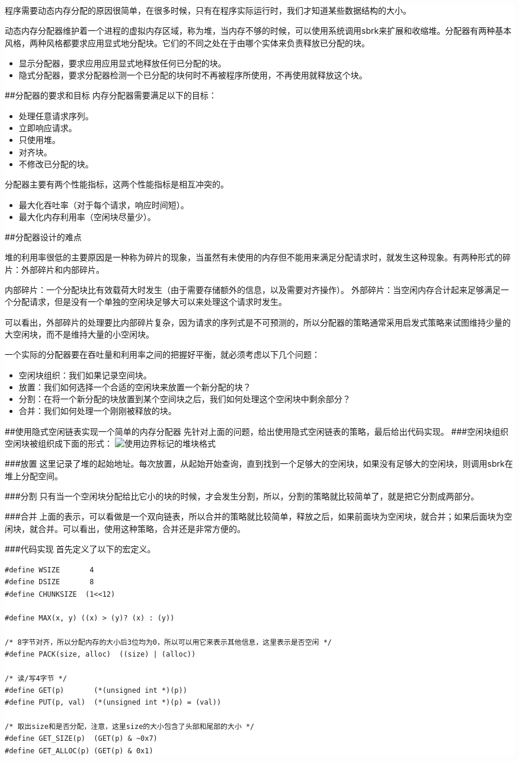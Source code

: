 程序需要动态内存分配的原因很简单，在很多时候，只有在程序实际运行时，我们才知道某些数据结构的大小。

动态内存分配器维护着一个进程的虚拟内存区域，称为堆，当内存不够的时候，可以使用系统调用sbrk来扩展和收缩堆。分配器有两种基本风格，两种风格都要求应用显式地分配块。它们的不同之处在于由哪个实体来负责释放已分配的块。

* 显示分配器，要求应用应用显式地释放任何已分配的块。
* 隐式分配器，要求分配器检测一个已分配的块何时不再被程序所使用，不再使用就释放这个块。

##分配器的要求和目标
内存分配器需要满足以下的目标：
* 处理任意请求序列。
* 立即响应请求。
* 只使用堆。
* 对齐块。
* 不修改已分配的块。

分配器主要有两个性能指标，这两个性能指标是相互冲突的。

* 最大化吞吐率（对于每个请求，响应时间短）。
* 最大化内存利用率（空闲块尽量少）。

##分配器设计的难点

堆的利用率很低的主要原因是一种称为碎片的现象，当虽然有未使用的内存但不能用来满足分配请求时，就发生这种现象。有两种形式的碎片：外部碎片和内部碎片。

内部碎片：一个分配块比有效载荷大时发生（由于需要存储额外的信息，以及需要对齐操作）。
外部碎片：当空闲内存合计起来足够满足一个分配请求，但是没有一个单独的空闲块足够大可以来处理这个请求时发生。

可以看出，外部碎片的处理要比内部碎片复杂，因为请求的序列式是不可预测的，所以分配器的策略通常采用启发式策略来试图维持少量的大空闲块，而不是维持大量的小空闲块。

一个实际的分配器要在吞吐量和利用率之间的把握好平衡，就必须考虑以下几个问题：
* 空闲块组织：我们如果记录空间块。
* 放置：我们如何选择一个合适的空闲块来放置一个新分配的块？
* 分割：在将一个新分配的块放置到某个空间块之后，我们如何处理这个空闲块中剩余部分？
* 合并：我们如何处理一个刚刚被释放的块。

##使用隐式空闲链表实现一个简单的内存分配器
先针对上面的问题，给出使用隐式空闲链表的策略，最后给出代码实现。
###空闲块组织
空闲块被组织成下面的形式：
![使用边界标记的堆块格式](https://upload-images.jianshu.io/upload_images/10373084-2e541a856a481fa8.png?imageMogr2/auto-orient/strip%7CimageView2/2/w/1240)

###放置
这里记录了堆的起始地址。每次放置，从起始开始查询，直到找到一个足够大的空闲块，如果没有足够大的空闲块，则调用sbrk在堆上分配空间。

###分割
只有当一个空闲块分配给比它小的块的时候，才会发生分割，所以，分割的策略就比较简单了，就是把它分割成两部分。

###合并
上面的表示，可以看做是一个双向链表，所以合并的策略就比较简单，释放之后，如果前面块为空闲块，就合并；如果后面块为空闲块，就合并。可以看出，使用这种策略，合并还是非常方便的。

###代码实现
首先定义了以下的宏定义。
```
#define WSIZE       4       
#define DSIZE       8       
#define CHUNKSIZE  (1<<12) 

#define MAX(x, y) ((x) > (y)? (x) : (y))  

/* 8字节对齐，所以分配内存的大小后3位均为0，所以可以用它来表示其他信息，这里表示是否空闲 */
#define PACK(size, alloc)  ((size) | (alloc)) 

/* 读/写4字节 */
#define GET(p)       (*(unsigned int *)(p))            
#define PUT(p, val)  (*(unsigned int *)(p) = (val))   

/* 取出size和是否分配，注意，这里size的大小包含了头部和尾部的大小 */
#define GET_SIZE(p)  (GET(p) & ~0x7)                   
#define GET_ALLOC(p) (GET(p) & 0x1)                   
```